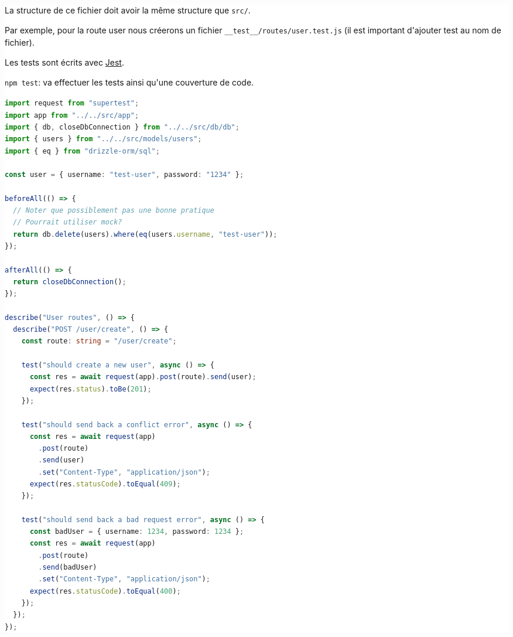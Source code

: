 La structure de ce fichier doit avoir la même structure que `src/`.

Par exemple, pour la route user nous créerons un fichier `__test__/routes/user.test.js` (il est important d'ajouter test au nom de fichier).

Les tests sont écrits avec [Jest](https://jestjs.io/docs/getting-started).

`npm test`: va effectuer les tests ainsi qu'une couverture de code.

```ts
import request from "supertest";
import app from "../../src/app";
import { db, closeDbConnection } from "../../src/db/db";
import { users } from "../../src/models/users";
import { eq } from "drizzle-orm/sql";

const user = { username: "test-user", password: "1234" };

beforeAll(() => {
  // Noter que possiblement pas une bonne pratique
  // Pourrait utiliser mock?
  return db.delete(users).where(eq(users.username, "test-user"));
});

afterAll(() => {
  return closeDbConnection();
});

describe("User routes", () => {
  describe("POST /user/create", () => {
    const route: string = "/user/create";

    test("should create a new user", async () => {
      const res = await request(app).post(route).send(user);
      expect(res.status).toBe(201);
    });

    test("should send back a conflict error", async () => {
      const res = await request(app)
        .post(route)
        .send(user)
        .set("Content-Type", "application/json");
      expect(res.statusCode).toEqual(409);
    });

    test("should send back a bad request error", async () => {
      const badUser = { username: 1234, password: 1234 };
      const res = await request(app)
        .post(route)
        .send(badUser)
        .set("Content-Type", "application/json");
      expect(res.statusCode).toEqual(400);
    });
  });
});
```
